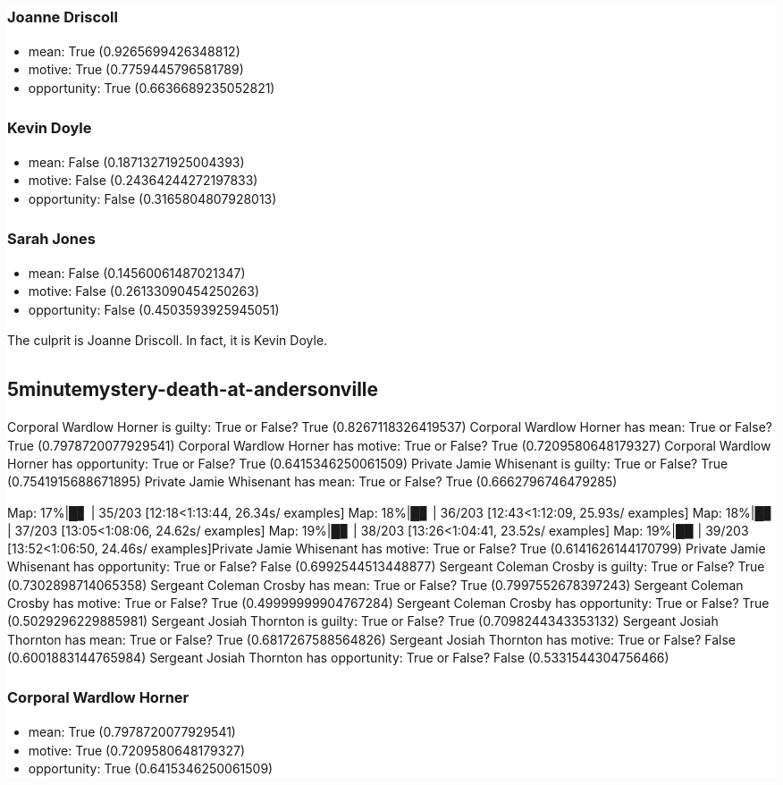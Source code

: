 ### Joanne Driscoll
- mean: True (0.9265699426348812)
- motive: True (0.7759445796581789)
- opportunity: True (0.6636689235052821)

### Kevin Doyle
- mean: False (0.18713271925004393)
- motive: False (0.24364244272197833)
- opportunity: False (0.3165804807928013)

### Sarah Jones
- mean: False (0.14560061487021347)
- motive: False (0.26133090454250263)
- opportunity: False (0.4503593925945051)

The culprit is Joanne Driscoll.
In fact, it is Kevin Doyle.
## 5minutemystery-death-at-andersonville
Corporal Wardlow Horner is guilty: True or False?
True (0.8267118326419537)
Corporal Wardlow Horner has mean: True or False?
True (0.7978720077929541)
Corporal Wardlow Horner has motive: True or False?
True (0.7209580648179327)
Corporal Wardlow Horner has opportunity: True or False?
True (0.6415346250061509)
Private Jamie Whisenant is guilty: True or False?
True (0.7541915688671895)
Private Jamie Whisenant has mean: True or False?
True (0.6662796746479285)

Map:  17%|█▋        | 35/203 [12:18<1:13:44, 26.34s/ examples]
Map:  18%|█▊        | 36/203 [12:43<1:12:09, 25.93s/ examples]
Map:  18%|█▊        | 37/203 [13:05<1:08:06, 24.62s/ examples]
Map:  19%|█▊        | 38/203 [13:26<1:04:41, 23.52s/ examples]
Map:  19%|█▉        | 39/203 [13:52<1:06:50, 24.46s/ examples]Private Jamie Whisenant has motive: True or False?
True (0.6141626144170799)
Private Jamie Whisenant has opportunity: True or False?
False (0.6992544513448877)
Sergeant Coleman Crosby is guilty: True or False?
True (0.7302898714065358)
Sergeant Coleman Crosby has mean: True or False?
True (0.7997552678397243)
Sergeant Coleman Crosby has motive: True or False?
True (0.49999999904767284)
Sergeant Coleman Crosby has opportunity: True or False?
True (0.5029296229885981)
Sergeant Josiah Thornton is guilty: True or False?
True (0.7098244343353132)
Sergeant Josiah Thornton has mean: True or False?
True (0.6817267588564826)
Sergeant Josiah Thornton has motive: True or False?
False (0.6001883144765984)
Sergeant Josiah Thornton has opportunity: True or False?
False (0.5331544304756466)
### Corporal Wardlow Horner
- mean: True (0.7978720077929541)
- motive: True (0.7209580648179327)
- opportunity: True (0.6415346250061509)
